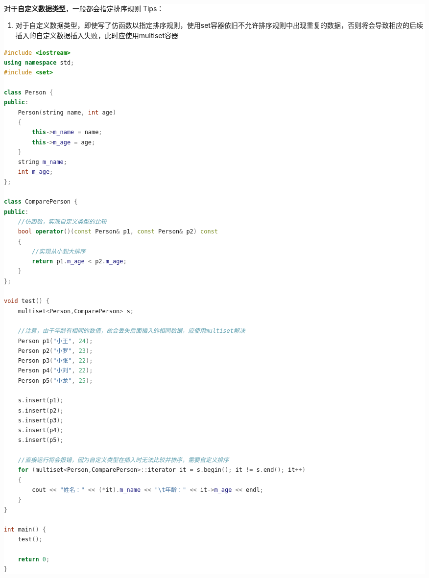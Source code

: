 ```c++
```

对于**自定义数据类型**，一般都会指定排序规则
Tips：
1. 对于自定义数据类型，即使写了仿函数以指定排序规则，使用set容器依旧不允许排序规则中出现重复的数据，否则将会导致相应的后续插入的自定义数据插入失败，此时应使用multiset容器
```c++
#include <iostream>
using namespace std;
#include <set>

class Person {
public:
	Person(string name, int age)
	{
		this->m_name = name;
		this->m_age = age;
	}
	string m_name;
	int m_age;
};

class ComparePerson {
public:
	//仿函数，实现自定义类型的比较
	bool operator()(const Person& p1, const Person& p2) const
	{
		//实现从小到大排序
		return p1.m_age < p2.m_age;
	}
};

void test() {
	multiset<Person,ComparePerson> s;

	//注意，由于年龄有相同的数值，故会丢失后面插入的相同数据，应使用multiset解决
	Person p1("小王", 24);
	Person p2("小罗", 23);
	Person p3("小张", 22);
	Person p4("小刘", 22);
	Person p5("小龙", 25);

	s.insert(p1);
	s.insert(p2);
	s.insert(p3);
	s.insert(p4);
	s.insert(p5);

	//直接运行将会报错，因为自定义类型在插入时无法比较并排序，需要自定义排序
	for (multiset<Person,ComparePerson>::iterator it = s.begin(); it != s.end(); it++)
	{
		cout << "姓名：" << (*it).m_name << "\t年龄：" << it->m_age << endl;
	}
}

int main() {
	test();

	return 0;
}
```
